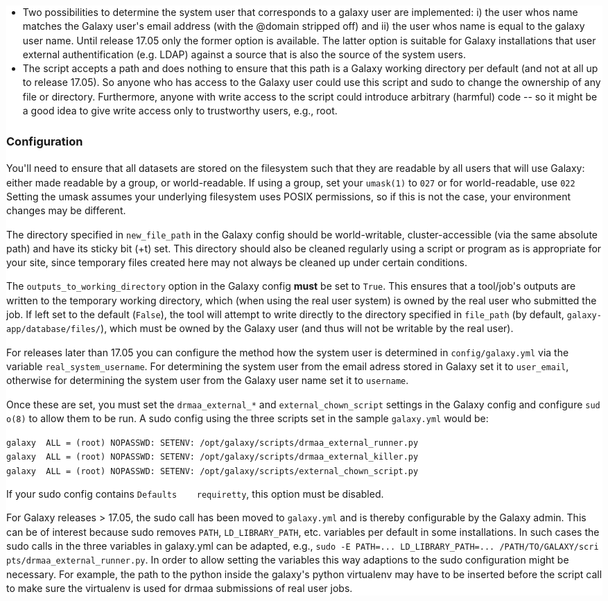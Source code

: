   * Two possibilities to determine the system user that corresponds to a galaxy user are implemented: i) the user whos name matches the Galaxy user's email address (with the @domain stripped off) and ii) the user whos name is equal to the galaxy user name. Until release 17.05 only the former option is available. The latter option is suitable for Galaxy installations that user external authentification (e.g. LDAP) against a source that is also the source of the system users.
  * The script accepts a path and does nothing to ensure that this path is a Galaxy working directory per default (and not at all up to release 17.05). So anyone who has access to the Galaxy user could use this script and sudo to change the ownership of any file or directory. Furthermore, anyone with write access to the script could introduce arbitrary (harmful) code -- so it might be a good idea to give write access only to trustworthy users, e.g., root. 

### Configuration

You'll need to ensure that all datasets are stored on the filesystem such that they are readable by all users that will use Galaxy: either made readable by a group, or world-readable. If using a group, set your `umask(1)` to `027` or for world-readable, use `022` Setting the umask assumes your underlying filesystem uses POSIX permissions, so if this is not the case, your environment changes may be different.

The directory specified in `new_file_path` in the Galaxy config should be world-writable, cluster-accessible (via the same absolute path) and have its sticky bit (+t) set. This directory should also be cleaned regularly using a script or program as is appropriate for your site, since temporary files created here may not always be cleaned up under certain conditions.

The `outputs_to_working_directory` option in the Galaxy config **must** be set to `True`. This ensures that a tool/job's outputs are written to the temporary working directory, which (when using the real user system) is owned by the real user who submitted the job. If left set to the default (`False`), the tool will attempt to write directly to the directory specified in `file_path` (by default, `galaxy-app/database/files/`), which must be owned by the Galaxy user (and thus will not be writable by the real user).

For releases later than 17.05 you can configure the method how the system user is determined in `config/galaxy.yml` via the variable `real_system_username`. For determining the system user from the email adress stored in Galaxy set it to `user_email`, otherwise for determining the system user from the Galaxy user name set it to `username`.  

Once these are set, you must set the `drmaa_external_*` and `external_chown_script` settings in the Galaxy config and configure `sudo(8)` to allow them to be run. A sudo config using the three scripts set in the sample `galaxy.yml` would be:

```
galaxy  ALL = (root) NOPASSWD: SETENV: /opt/galaxy/scripts/drmaa_external_runner.py
galaxy  ALL = (root) NOPASSWD: SETENV: /opt/galaxy/scripts/drmaa_external_killer.py
galaxy  ALL = (root) NOPASSWD: SETENV: /opt/galaxy/scripts/external_chown_script.py
```

If your sudo config contains `Defaults    requiretty`, this option must be disabled.

For Galaxy releases > 17.05, the sudo call has been moved to `galaxy.yml` and is thereby configurable by the Galaxy admin. This can be of interest because sudo removes `PATH`, `LD_LIBRARY_PATH`, etc. variables per default in some installations. In such cases the sudo calls in the three variables in galaxy.yml can be adapted, e.g., `sudo -E PATH=... LD_LIBRARY_PATH=... /PATH/TO/GALAXY/scripts/drmaa_external_runner.py`. In order to allow setting the variables this way adaptions to the sudo configuration might be necessary. For example, the path to the python inside the galaxy's python virtualenv may have to be inserted before the script call to make sure the virtualenv is used for drmaa submissions of real user jobs.
